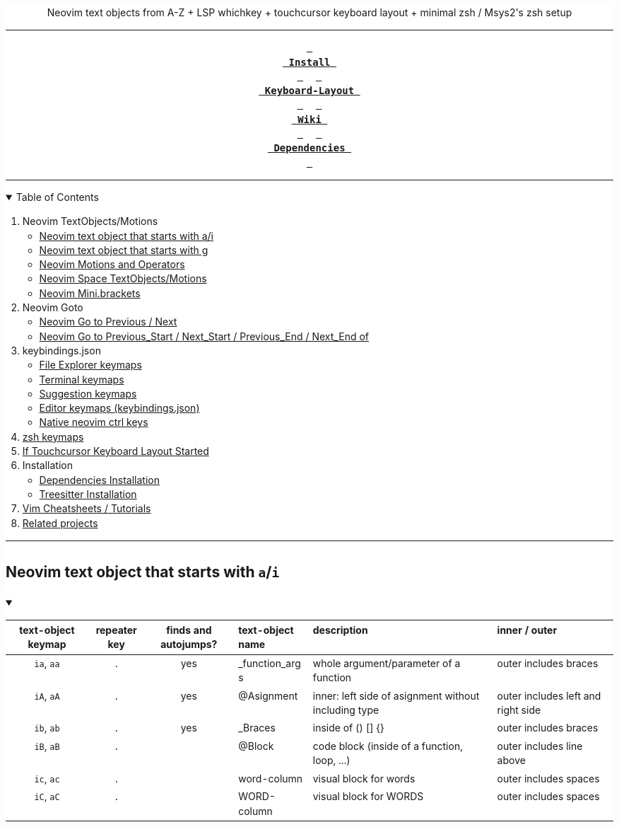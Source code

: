 <video controls autoplay loop muted playsinline src="https://github.com/YeferYV/RetroNvim/assets/37911404/4f7002a2-324e-4597-9644-5ab0cd7c5831" title="Demo"></video>

<div align="center"><p>

Neovim text objects from A-Z + LSP whichkey + touchcursor keyboard layout + minimal zsh / Msys2's zsh setup



---

**[<kbd> <br> Install <br> </kbd>][Install]** 
**[<kbd> <br> Keyboard-Layout <br> </kbd>][Keyboard-Layout]** 
**[<kbd> <br> Wiki <br> </kbd>][Wiki]** 
**[<kbd> <br> Dependencies <br> </kbd>][Dependencies]**

[Install]: #dependencies-installation
[Keyboard-Layout]: #if-touchcursor-keyboard-layout-started
[Wiki]: https://github.com/YeferYV/RetroNvim/wiki
[Dependencies]: https://github.com/YeferYV/RetroNvim/wiki/dependencies

</div>

---

<details open><summary>Table of Contents</summary>

1. Neovim TextObjects/Motions
   - [Neovim text object that starts with a/i](#neovim-text-object-that-starts-with-ai)
   - [Neovim text object that starts with g](#neovim-text-object-that-starts-with-g)
   - [Neovim Motions and Operators](#neovim-motions-and-operators)
   - [Neovim Space TextObjects/Motions](#neovim-space-textobject-motions)
   - [Neovim Mini.brackets](#neovim-minibrackets)
2. Neovim Goto
   - [Neovim Go to Previous / Next](#neovim-go-to-previous--next)
   - [Neovim Go to Previous_Start / Next_Start / Previous_End / Next_End of](#neovim-go-to-previous_start--next_start--previous_end--next_end-of)
3. keybindings.json
   - [File Explorer keymaps](#file-explorer-keymaps)
   - [Terminal keymaps](#terminal-keymaps)
   - [Suggestion keymaps](#suggestion-keymaps)
   - [Editor keymaps (keybindings.json)](#editor-keymaps-keybindingsjson)
   - [Native neovim ctrl keys](#native-neovim-ctrl-keys)
4. [zsh keymaps](#zsh-keymaps)
5. [If Touchcursor Keyboard Layout Started](#if-touchcursor-keyboard-layout-started)
6. Installation
   - [Dependencies Installation](#dependencies-installation)
   - [Treesitter Installation](#treesitter-installation)
7. [Vim Cheatsheets / Tutorials](#vim-cheatsheets--tutorials)
8. [Related projects](#related-projects)

</details>

---

## Neovim text object that starts with `a`/`i`

<details open><summary></summary>

|         text-object keymap         | repeater key | finds and autojumps? | text-object name       | description                                                                               | inner / outer                                                                 |
| :--------------------------------: | :----------: | :------------------: | :--------------------- | :---------------------------------------------------------------------------------------- | :---------------------------------------------------------------------------- |
|             `ia`, `aa`             |     `.`      |         yes          | \_function_args        | whole argument/parameter of a function                                                    | outer includes braces                                                         |
|             `iA`, `aA`             |     `.`      |         yes          | @Asignment             | inner: left side of asignment without including type                                      | outer includes left and right side                                            |
|             `ib`, `ab`             |     `.`      |         yes          | \_Braces               | inside of () [] {}                                                                        | outer includes braces                                                         |
|             `iB`, `aB`             |     `.`      |                      | @Block                 | code block (inside of a function, loop, ...)                                              | outer includes line above                                                     |
|             `ic`, `ac`             |     `.`      |                      | word-column            | visual block for words                                                                    | outer includes spaces                                                         |
|             `iC`, `aC`             |     `.`      |                      | WORD-column            | visual block for WORDS                                                                    | outer includes spaces                                                         |